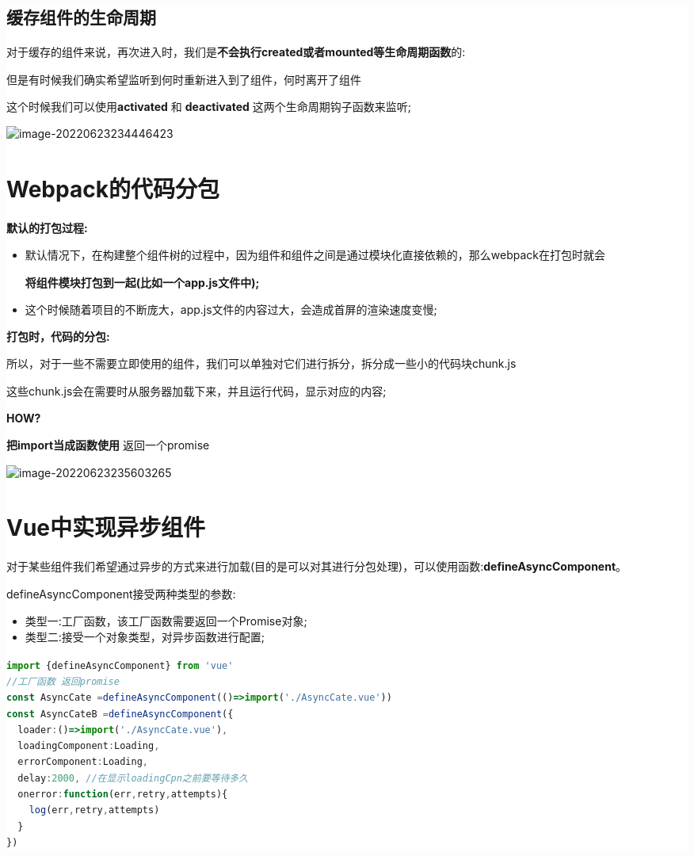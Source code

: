 ## 缓存组件的生命周期

对于缓存的组件来说，再次进入时，我们是**不会执行created或者mounted等生命周期函数**的:

但是有时候我们确实希望监听到何时重新进入到了组件，何时离开了组件

这个时候我们可以使用**activated** 和 **deactivated** 这两个生命周期钩子函数来监听;

![image-20220623234446423](https://wsp-typora.oss-cn-hangzhou.aliyuncs.com/images/202206232344499.png)



# Webpack的代码分包

**默认的打包过程:**

- 默认情况下，在构建整个组件树的过程中，因为组件和组件之间是通过模块化直接依赖的，那么webpack在打包时就会

  **将组件模块打包到一起(比如一个app.js文件中);**

- 这个时候随着项目的不断庞大，app.js文件的内容过大，会造成首屏的渲染速度变慢;

**打包时，代码的分包:**

所以，对于一些不需要立即使用的组件，我们可以单独对它们进行拆分，拆分成一些小的代码块chunk.js

这些chunk.js会在需要时从服务器加载下来，并且运行代码，显示对应的内容;

**HOW?**

**把import当成函数使用** 返回一个promise

![image-20220623235603265](https://wsp-typora.oss-cn-hangzhou.aliyuncs.com/images/202206232356352.png)



# Vue中实现异步组件

对于某些组件我们希望通过异步的方式来进行加载(目的是可以对其进行分包处理)，可以使用函数:**defineAsyncComponent**。

defineAsyncComponent接受两种类型的参数:

- 类型一:工厂函数，该工厂函数需要返回一个Promise对象;
- 类型二:接受一个对象类型，对异步函数进行配置;

```ts
import {defineAsyncComponent} from 'vue'
//工厂函数 返回promise
const AsyncCate =defineAsyncComponent(()=>import('./AsyncCate.vue'))
const AsyncCateB =defineAsyncComponent({
  loader:()=>import('./AsyncCate.vue'),
  loadingComponent:Loading,
  errorComponent:Loading,
  delay:2000, //在显示loadingCpn之前要等待多久
  onerror:function(err,retry,attempts){
    log(err,retry,attempts)
  }
})
```
